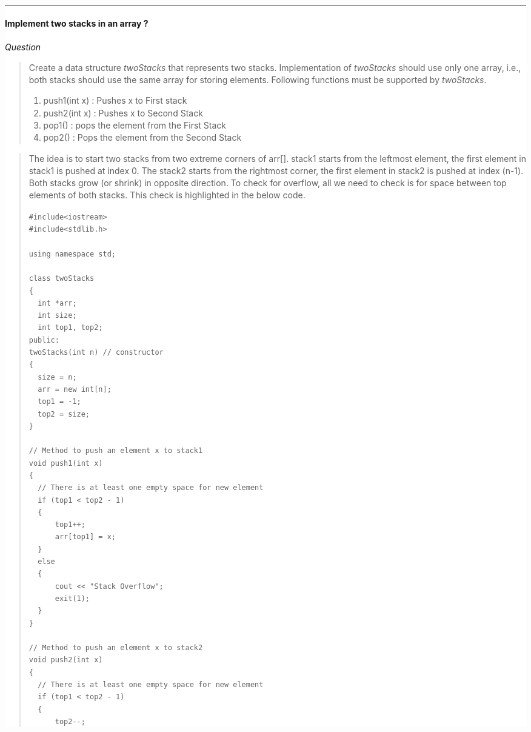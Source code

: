 
------

#### Implement two stacks in an array ? 

*Question*

>Create a data structure *twoStacks* that represents two stacks. Implementation of *twoStacks* should use only one array, i.e., both stacks should use the same array for storing elements. Following functions must be supported by *twoStacks*.
>
>1. push1(int x) : Pushes x to First stack
>2. push2(int x) : Pushes x to Second Stack
>3. pop1() : pops the element from the First Stack
>4. pop2() : Pops the element from the Second Stack

> The idea is to start two stacks from two extreme corners of arr[].  stack1 starts from the 
> leftmost element, the first element in stack1 is pushed at index 0.  The stack2 starts from the rightmost corner, the first element in stack2 is pushed at index (n-1).  Both stacks grow (or shrink) in opposite  direction.  To check for overflow, all we need to check is for space between top elements of both stacks. This check is highlighted in the below code.	
>
> ```
> #include<iostream> 
> #include<stdlib.h> 
> 
> using namespace std; 
> 
> class twoStacks 
> { 
> 	int *arr; 
> 	int size; 
> 	int top1, top2; 
> public: 
> twoStacks(int n) // constructor 
> { 
> 	size = n; 
> 	arr = new int[n]; 
> 	top1 = -1; 
> 	top2 = size; 
> } 
> 
> // Method to push an element x to stack1 
> void push1(int x) 
> { 
> 	// There is at least one empty space for new element 
> 	if (top1 < top2 - 1) 
> 	{ 
> 		top1++; 
> 		arr[top1] = x; 
> 	} 
> 	else
> 	{ 
> 		cout << "Stack Overflow"; 
> 		exit(1); 
> 	} 
> } 
> 
> // Method to push an element x to stack2 
> void push2(int x) 
> { 
> 	// There is at least one empty space for new element 
> 	if (top1 < top2 - 1) 
> 	{ 
> 		top2--; 